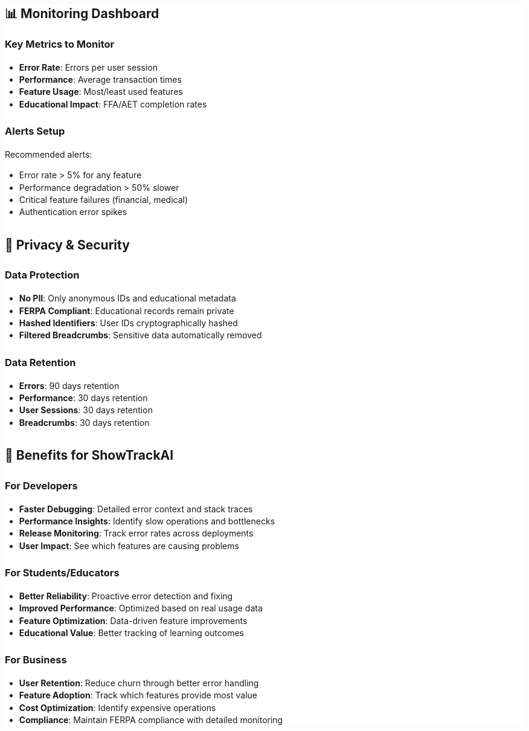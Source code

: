 ## 📊 Monitoring Dashboard

### **Key Metrics to Monitor**
- **Error Rate**: Errors per user session
- **Performance**: Average transaction times
- **Feature Usage**: Most/least used features
- **Educational Impact**: FFA/AET completion rates

### **Alerts Setup**
Recommended alerts:
- Error rate > 5% for any feature
- Performance degradation > 50% slower
- Critical feature failures (financial, medical)
- Authentication error spikes

## 🔐 Privacy & Security

### **Data Protection**
- **No PII**: Only anonymous IDs and educational metadata
- **FERPA Compliant**: Educational records remain private
- **Hashed Identifiers**: User IDs cryptographically hashed
- **Filtered Breadcrumbs**: Sensitive data automatically removed

### **Data Retention**
- **Errors**: 90 days retention
- **Performance**: 30 days retention
- **User Sessions**: 30 days retention
- **Breadcrumbs**: 30 days retention

## 🚀 Benefits for ShowTrackAI

### **For Developers**
- **Faster Debugging**: Detailed error context and stack traces
- **Performance Insights**: Identify slow operations and bottlenecks
- **Release Monitoring**: Track error rates across deployments
- **User Impact**: See which features are causing problems

### **For Students/Educators**
- **Better Reliability**: Proactive error detection and fixing
- **Improved Performance**: Optimized based on real usage data
- **Feature Optimization**: Data-driven feature improvements
- **Educational Value**: Better tracking of learning outcomes

### **For Business**
- **User Retention**: Reduce churn through better error handling
- **Feature Adoption**: Track which features provide most value
- **Cost Optimization**: Identify expensive operations
- **Compliance**: Maintain FERPA compliance with detailed monitoring
